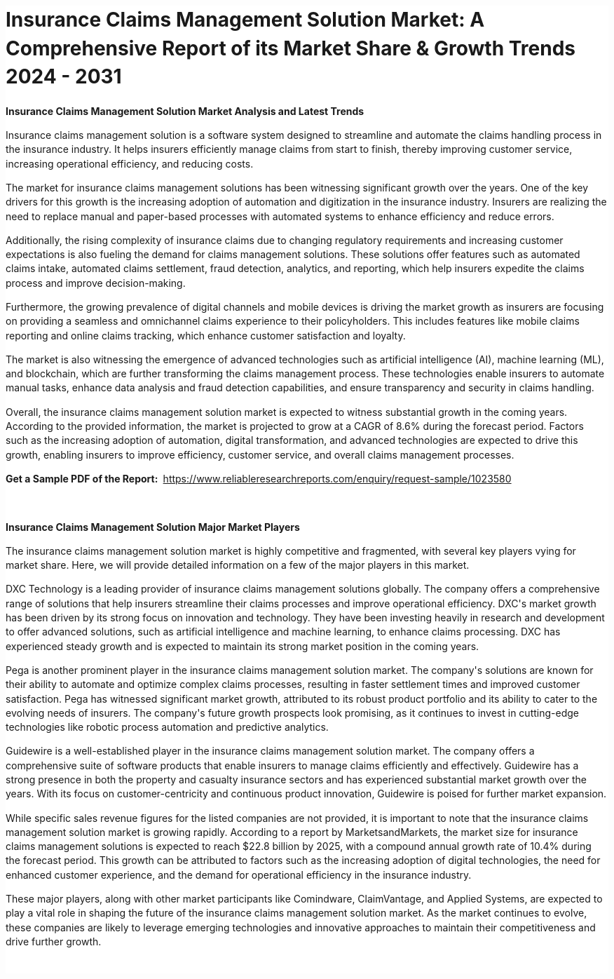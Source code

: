 <p><h1>Insurance Claims Management Solution Market: A Comprehensive Report of its Market Share & Growth Trends 2024 - 2031</h1></p><p><strong>Insurance Claims Management Solution Market Analysis and Latest Trends</strong></p>
<p><p>Insurance claims management solution is a software system designed to streamline and automate the claims handling process in the insurance industry. It helps insurers efficiently manage claims from start to finish, thereby improving customer service, increasing operational efficiency, and reducing costs.</p><p>The market for insurance claims management solutions has been witnessing significant growth over the years. One of the key drivers for this growth is the increasing adoption of automation and digitization in the insurance industry. Insurers are realizing the need to replace manual and paper-based processes with automated systems to enhance efficiency and reduce errors.</p><p>Additionally, the rising complexity of insurance claims due to changing regulatory requirements and increasing customer expectations is also fueling the demand for claims management solutions. These solutions offer features such as automated claims intake, automated claims settlement, fraud detection, analytics, and reporting, which help insurers expedite the claims process and improve decision-making.</p><p>Furthermore, the growing prevalence of digital channels and mobile devices is driving the market growth as insurers are focusing on providing a seamless and omnichannel claims experience to their policyholders. This includes features like mobile claims reporting and online claims tracking, which enhance customer satisfaction and loyalty.</p><p>The market is also witnessing the emergence of advanced technologies such as artificial intelligence (AI), machine learning (ML), and blockchain, which are further transforming the claims management process. These technologies enable insurers to automate manual tasks, enhance data analysis and fraud detection capabilities, and ensure transparency and security in claims handling.</p><p>Overall, the insurance claims management solution market is expected to witness substantial growth in the coming years. According to the provided information, the market is projected to grow at a CAGR of 8.6% during the forecast period. Factors such as the increasing adoption of automation, digital transformation, and advanced technologies are expected to drive this growth, enabling insurers to improve efficiency, customer service, and overall claims management processes.</p></p>
<p><strong>Get a Sample PDF of the Report:&nbsp;</strong> <a href="https://www.reliableresearchreports.com/enquiry/request-sample/1023580">https://www.reliableresearchreports.com/enquiry/request-sample/1023580</a></p>
<p>&nbsp;</p>
<p><strong>Insurance Claims Management Solution Major Market Players</strong></p>
<p><p>The insurance claims management solution market is highly competitive and fragmented, with several key players vying for market share. Here, we will provide detailed information on a few of the major players in this market.</p><p>DXC Technology is a leading provider of insurance claims management solutions globally. The company offers a comprehensive range of solutions that help insurers streamline their claims processes and improve operational efficiency. DXC's market growth has been driven by its strong focus on innovation and technology. They have been investing heavily in research and development to offer advanced solutions, such as artificial intelligence and machine learning, to enhance claims processing. DXC has experienced steady growth and is expected to maintain its strong market position in the coming years.</p><p>Pega is another prominent player in the insurance claims management solution market. The company's solutions are known for their ability to automate and optimize complex claims processes, resulting in faster settlement times and improved customer satisfaction. Pega has witnessed significant market growth, attributed to its robust product portfolio and its ability to cater to the evolving needs of insurers. The company's future growth prospects look promising, as it continues to invest in cutting-edge technologies like robotic process automation and predictive analytics.</p><p>Guidewire is a well-established player in the insurance claims management solution market. The company offers a comprehensive suite of software products that enable insurers to manage claims efficiently and effectively. Guidewire has a strong presence in both the property and casualty insurance sectors and has experienced substantial market growth over the years. With its focus on customer-centricity and continuous product innovation, Guidewire is poised for further market expansion.</p><p>While specific sales revenue figures for the listed companies are not provided, it is important to note that the insurance claims management solution market is growing rapidly. According to a report by MarketsandMarkets, the market size for insurance claims management solutions is expected to reach $22.8 billion by 2025, with a compound annual growth rate of 10.4% during the forecast period. This growth can be attributed to factors such as the increasing adoption of digital technologies, the need for enhanced customer experience, and the demand for operational efficiency in the insurance industry.</p><p>These major players, along with other market participants like Comindware, ClaimVantage, and Applied Systems, are expected to play a vital role in shaping the future of the insurance claims management solution market. As the market continues to evolve, these companies are likely to leverage emerging technologies and innovative approaches to maintain their competitiveness and drive further growth.</p></p>
<p>&nbsp;</p>